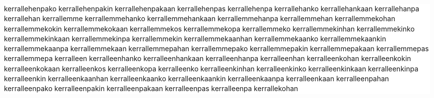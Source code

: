 kerrallehenpako
kerrallehenpakin
kerrallehenpakaan
kerrallehenpas
kerrallehenpa
kerrallehanko
kerrallehankaan
kerrallehanpa
kerrallehan
kerrallemme
kerrallemmehanko
kerrallemmehankaan
kerrallemmehanpa
kerrallemmehan
kerrallemmekohan
kerrallemmekokin
kerrallemmekokaan
kerrallemmekos
kerrallemmekopa
kerrallemmeko
kerrallemmekinhan
kerrallemmekinko
kerrallemmekinkaan
kerrallemmekinpa
kerrallemmekin
kerrallemmekaanhan
kerrallemmekaanko
kerrallemmekaankin
kerrallemmekaanpa
kerrallemmekaan
kerrallemmepahan
kerrallemmepako
kerrallemmepakin
kerrallemmepakaan
kerrallemmepas
kerrallemmepa
kerralleen
kerralleenhanko
kerralleenhankaan
kerralleenhanpa
kerralleenhan
kerralleenkohan
kerralleenkokin
kerralleenkokaan
kerralleenkos
kerralleenkopa
kerralleenko
kerralleenkinhan
kerralleenkinko
kerralleenkinkaan
kerralleenkinpa
kerralleenkin
kerralleenkaanhan
kerralleenkaanko
kerralleenkaankin
kerralleenkaanpa
kerralleenkaan
kerralleenpahan
kerralleenpako
kerralleenpakin
kerralleenpakaan
kerralleenpas
kerralleenpa
kerrallekohan